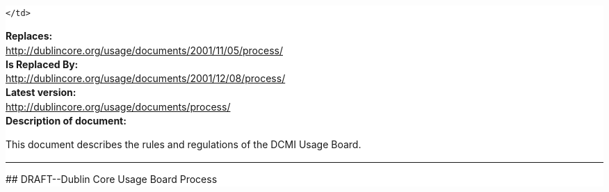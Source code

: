     </td>
  </tr>
  <tr>
    <td align="right" width="23%">
      <div align="left">
        <strong>Replaces:</strong>
      </div>
    </td>
    <td align="right" width="77%">
      <div align="left"> <a href="/usage/documents/2001/11/05/process/">http://dublincore.org/usage/documents/2001/11/05/process/</a>
      </div>
    </td>
  </tr>
  <tr>
    <td align="right" width="23%">
      <div align="left">
        <strong>Is Replaced By:</strong>
      </div>
    </td>
    <td align="right" width="77%">
      <div align="left">
        <a href="/usage/documents/2001/12/08/process/">http://dublincore.org/usage/documents/2001/12/08/process/</a>
      </div>
    </td>
  </tr>
  <tr>
    <td align="right" width="23%">
      <div align="left">
        <strong>Latest version:</strong>
      </div>
    </td>
    <td align="right" width="77%">
      <div align="left">
        <a href="/usage/documents/process/">http://dublincore.org/usage/documents/process/</a>
      </div>
    </td>
  </tr>
  <tr>
    <td width="23%">
    </td>
    <td width="77%">
    </td>
  </tr>
  <tr>
    <td width="23%" height="82"><strong>Description of
        document:</strong></td>
    <td width="77%" height="82">
      <p>This document describes the rules and regulations of
        the DCMI Usage Board.</p>
    </td>
  </tr>
  <tr>
    <td colspan="2">
      <hr>
    </td>
  </tr>
</table>
<a id="top" name="top"></a>
## DRAFT--Dublin Core Usage Board Process   
